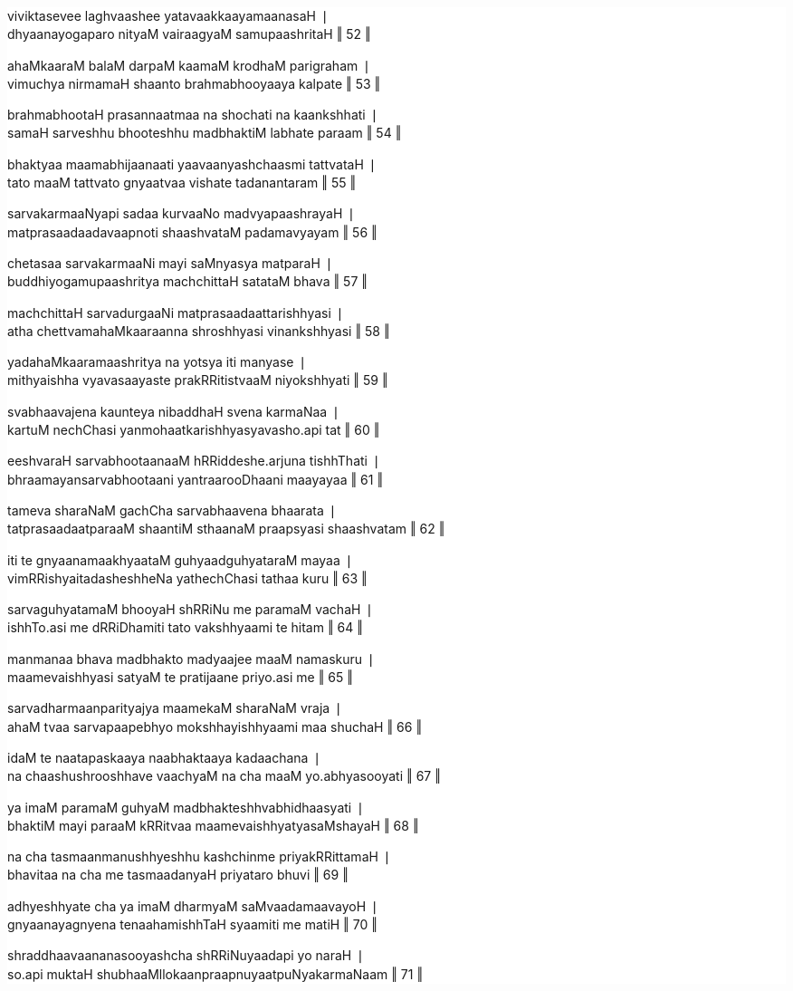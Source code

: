 viviktasevee laghvaashee yatavaakkaayamaanasaH ❘  
dhyaanayogaparo nityaM vairaagyaM samupaashritaH ‖ 52 ‖  

ahaMkaaraM balaM darpaM kaamaM krodhaM parigraham ❘  
vimuchya nirmamaH shaanto brahmabhooyaaya kalpate ‖ 53 ‖  

brahmabhootaH prasannaatmaa na shochati na kaankshhati ❘  
samaH sarveshhu bhooteshhu madbhaktiM labhate paraam ‖ 54 ‖  

bhaktyaa maamabhijaanaati yaavaanyashchaasmi tattvataH ❘  
tato maaM tattvato gnyaatvaa vishate tadanantaram ‖ 55 ‖  

sarvakarmaaNyapi sadaa kurvaaNo madvyapaashrayaH ❘  
matprasaadaadavaapnoti shaashvataM padamavyayam ‖ 56 ‖  

chetasaa sarvakarmaaNi mayi saMnyasya matparaH ❘  
buddhiyogamupaashritya machchittaH satataM bhava ‖ 57 ‖  

machchittaH sarvadurgaaNi matprasaadaattarishhyasi ❘  
atha chettvamahaMkaaraanna shroshhyasi vinankshhyasi ‖ 58 ‖  

yadahaMkaaramaashritya na yotsya iti manyase ❘  
mithyaishha vyavasaayaste prakRRitistvaaM niyokshhyati ‖ 59 ‖  

svabhaavajena kaunteya nibaddhaH svena karmaNaa ❘  
kartuM nechChasi yanmohaatkarishhyasyavasho.api tat ‖ 60 ‖  

eeshvaraH sarvabhootaanaaM hRRiddeshe.arjuna tishhThati ❘  
bhraamayansarvabhootaani yantraarooDhaani maayayaa ‖ 61 ‖  

tameva sharaNaM gachCha sarvabhaavena bhaarata ❘  
tatprasaadaatparaaM shaantiM sthaanaM praapsyasi shaashvatam ‖ 62 ‖  

iti te gnyaanamaakhyaataM guhyaadguhyataraM mayaa ❘  
vimRRishyaitadasheshheNa yathechChasi tathaa kuru ‖ 63 ‖  

sarvaguhyatamaM bhooyaH shRRiNu me paramaM vachaH ❘  
ishhTo.asi me dRRiDhamiti tato vakshhyaami te hitam ‖ 64 ‖  

manmanaa bhava madbhakto madyaajee maaM namaskuru ❘  
maamevaishhyasi satyaM te pratijaane priyo.asi me ‖ 65 ‖  

sarvadharmaanparityajya maamekaM sharaNaM vraja ❘  
ahaM tvaa sarvapaapebhyo mokshhayishhyaami maa shuchaH ‖ 66 ‖  

idaM te naatapaskaaya naabhaktaaya kadaachana ❘  
na chaashushrooshhave vaachyaM na cha maaM yo.abhyasooyati ‖ 67 ‖  

ya imaM paramaM guhyaM madbhakteshhvabhidhaasyati ❘  
bhaktiM mayi paraaM kRRitvaa maamevaishhyatyasaMshayaH ‖ 68 ‖  

na cha tasmaanmanushhyeshhu kashchinme priyakRRittamaH ❘  
bhavitaa na cha me tasmaadanyaH priyataro bhuvi ‖ 69 ‖  

adhyeshhyate cha ya imaM dharmyaM saMvaadamaavayoH ❘  
gnyaanayagnyena tenaahamishhTaH syaamiti me matiH ‖ 70 ‖  

shraddhaavaananasooyashcha shRRiNuyaadapi yo naraH ❘  
so.api muktaH shubhaaMllokaanpraapnuyaatpuNyakarmaNaam ‖ 71 ‖  
